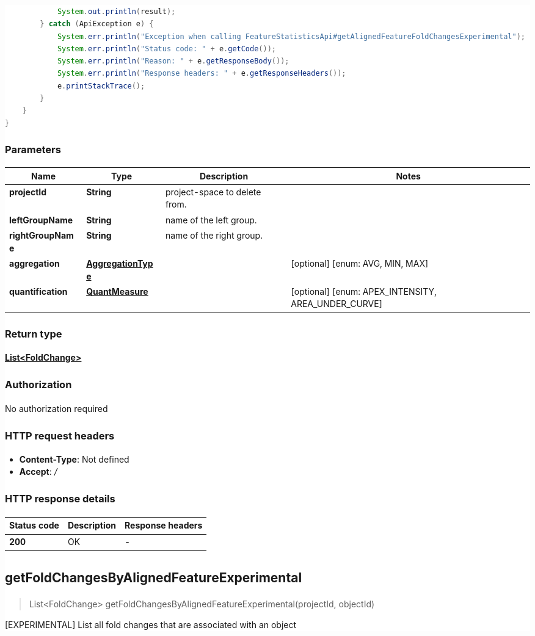 ```java
            System.out.println(result);
        } catch (ApiException e) {
            System.err.println("Exception when calling FeatureStatisticsApi#getAlignedFeatureFoldChangesExperimental");
            System.err.println("Status code: " + e.getCode());
            System.err.println("Reason: " + e.getResponseBody());
            System.err.println("Response headers: " + e.getResponseHeaders());
            e.printStackTrace();
        }
    }
}
```

### Parameters


| Name | Type | Description  | Notes |
|------------- | ------------- | ------------- | -------------|
| **projectId** | **String**| project-space to delete from. | |
| **leftGroupName** | **String**| name of the left group. | |
| **rightGroupName** | **String**| name of the right group. | |
| **aggregation** | [**AggregationType**](.md)|  | [optional] [enum: AVG, MIN, MAX] |
| **quantification** | [**QuantMeasure**](.md)|  | [optional] [enum: APEX_INTENSITY, AREA_UNDER_CURVE] |

### Return type

[**List&lt;FoldChange&gt;**](FoldChange.md)

### Authorization

No authorization required

### HTTP request headers

- **Content-Type**: Not defined
- **Accept**: */*


### HTTP response details
| Status code | Description | Response headers |
|-------------|-------------|------------------|
| **200** | OK |  -  |


## getFoldChangesByAlignedFeatureExperimental

> List&lt;FoldChange&gt; getFoldChangesByAlignedFeatureExperimental(projectId, objectId)

[EXPERIMENTAL] List all fold changes that are associated with an object
